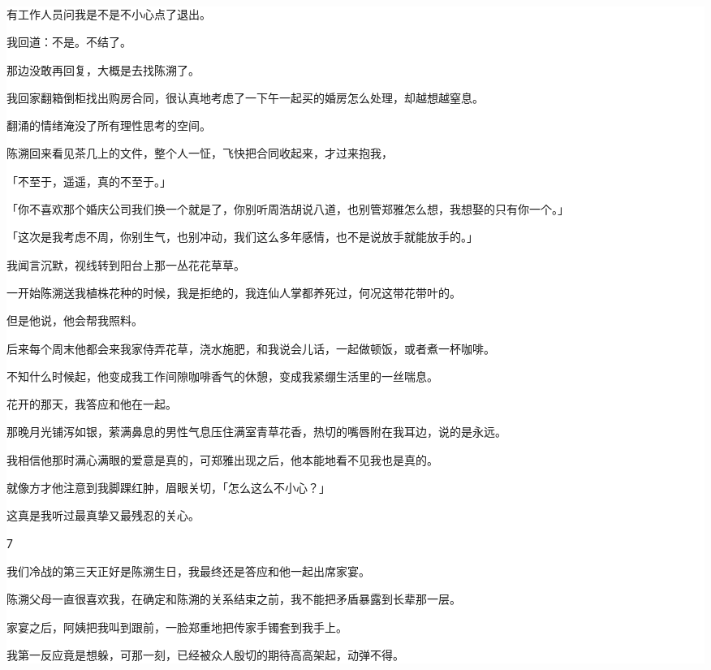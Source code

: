 
有工作人员问我是不是不小心点了退出。


我回道：不是。不结了。


那边没敢再回复，大概是去找陈溯了。


我回家翻箱倒柜找出购房合同，很认真地考虑了一下午一起买的婚房怎么处理，却越想越窒息。


翻涌的情绪淹没了所有理性思考的空间。


陈溯回来看见茶几上的文件，整个人一怔，飞快把合同收起来，才过来抱我，


「不至于，遥遥，真的不至于。」


「你不喜欢那个婚庆公司我们换一个就是了，你别听周浩胡说八道，也别管郑雅怎么想，我想娶的只有你一个。」


「这次是我考虑不周，你别生气，也别冲动，我们这么多年感情，也不是说放手就能放手的。」


我闻言沉默，视线转到阳台上那一丛花花草草。


一开始陈溯送我植株花种的时候，我是拒绝的，我连仙人掌都养死过，何况这带花带叶的。


但是他说，他会帮我照料。


后来每个周末他都会来我家侍弄花草，浇水施肥，和我说会儿话，一起做顿饭，或者煮一杯咖啡。


不知什么时候起，他变成我工作间隙咖啡香气的休憩，变成我紧绷生活里的一丝喘息。


花开的那天，我答应和他在一起。


那晚月光铺泻如银，萦满鼻息的男性气息压住满室青草花香，热切的嘴唇附在我耳边，说的是永远。


我相信他那时满心满眼的爱意是真的，可郑雅出现之后，他本能地看不见我也是真的。


就像方才他注意到我脚踝红肿，眉眼关切，「怎么这么不小心？」


这真是我听过最真挚又最残忍的关心。


7


我们冷战的第三天正好是陈溯生日，我最终还是答应和他一起出席家宴。


陈溯父母一直很喜欢我，在确定和陈溯的关系结束之前，我不能把矛盾暴露到长辈那一层。


家宴之后，阿姨把我叫到跟前，一脸郑重地把传家手镯套到我手上。


我第一反应竟是想躲，可那一刻，已经被众人殷切的期待高高架起，动弹不得。


